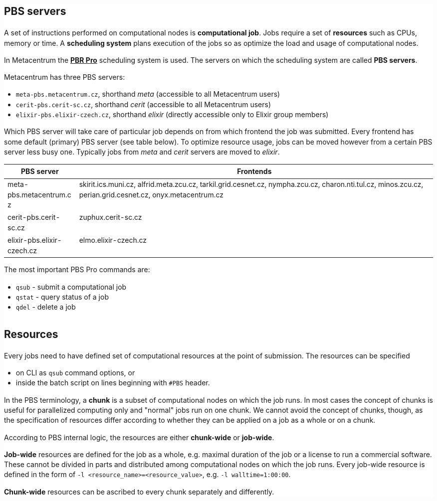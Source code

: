 ## PBS servers

A set of instructions performed on computational nodes is **computational job**. Jobs require a set of **resources** such as CPUs, memory or time. A **scheduling system** plans execution of the jobs so as optimize the load and usage of computational nodes.

In Metacentrum the **[PBR Pro](https://www.altair.com/pbs-professional)** scheduling system is used. The servers on which the scheduling system are called **PBS servers**.

Metacentrum has three PBS servers:

- `meta-pbs.metacentrum.cz`, shorthand *meta* (accessible to all Metacentrum users)
- `cerit-pbs.cerit-sc.cz`, shorthand *cerit*  (accessible to all Metacentrum users)
- `elixir-pbs.elixir-czech.cz`, shorthand *elixir* (directly accessible only to Elixir group members)

Which PBS server will take care of particular job depends on from which frontend the job was submitted. Every frontend has some default (primary) PBS server (see table below). To optimize resource usage, jobs can be moved however from a certain PBS server less busy one.  Typically jobs from *meta* and *cerit* servers are moved to *elixir*.

| PBS server | Frontends |
|------------|-----------|
| meta-pbs.metacentrum.cz | skirit.ics.muni.cz, alfrid.meta.zcu.cz, tarkil.grid.cesnet.cz, nympha.zcu.cz, charon.nti.tul.cz, minos.zcu.cz, perian.grid.cesnet.cz, onyx.metacentrum.cz |
| cerit-pbs.cerit-sc.cz | zuphux.cerit-sc.cz |
| elixir-pbs.elixir-czech.cz | elmo.elixir-czech.cz | 	

The most important PBS Pro commands are:

- `qsub` - submit a computational job 
- `qstat` - query status of a job
- `qdel` - delete a job

## Resources

Every jobs need to have defined set of computational resources at the point of submission. The resources can be specified

- on CLI as `qsub` command options, or
- inside the batch script on lines beginning with `#PBS` header.

In the PBS terminology, a **chunk** is a subset of computational nodes on which the job runs. In most cases the concept of chunks is useful for parallelized computing only and "normal" jobs run on one chunk. We cannot avoid the concept of chunks, though, as the specification of resources differ according to whether they can be applied on a job as a whole or on a chunk.

According to PBS internal logic, the resources are either **chunk-wide** or **job-wide**.

**Job-wide** resources are defined for the job as a whole, e.g. maximal duration of the job or a license to run a commercial software. These cannot be divided in parts and distributed among computational nodes on which the job runs. Every job-wide resource is defined in the form of `-l <resource_name>=<resource_value>`, e.g. `-l walltime=1:00:00`.

**Chunk-wide** resources can be ascribed to every chunk separately and differently.
